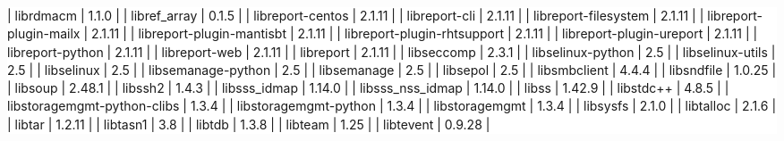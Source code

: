 | librdmacm | 1.1.0 |
| libref_array | 0.1.5 |
| libreport-centos | 2.1.11 |
| libreport-cli | 2.1.11 |
| libreport-filesystem | 2.1.11 |
| libreport-plugin-mailx | 2.1.11 |
| libreport-plugin-mantisbt | 2.1.11 |
| libreport-plugin-rhtsupport | 2.1.11 |
| libreport-plugin-ureport | 2.1.11 |
| libreport-python | 2.1.11 |
| libreport-web | 2.1.11 |
| libreport | 2.1.11 |
| libseccomp | 2.3.1 |
| libselinux-python | 2.5 |
| libselinux-utils | 2.5 |
| libselinux | 2.5 |
| libsemanage-python | 2.5 |
| libsemanage | 2.5 |
| libsepol | 2.5 |
| libsmbclient | 4.4.4 |
| libsndfile | 1.0.25 |
| libsoup | 2.48.1 |
| libssh2 | 1.4.3 |
| libsss_idmap | 1.14.0 |
| libsss_nss_idmap | 1.14.0 |
| libss | 1.42.9 |
| libstdc++ | 4.8.5 |
| libstoragemgmt-python-clibs | 1.3.4 |
| libstoragemgmt-python | 1.3.4 |
| libstoragemgmt | 1.3.4 |
| libsysfs | 2.1.0 |
| libtalloc | 2.1.6 |
| libtar | 1.2.11 |
| libtasn1 | 3.8 |
| libtdb | 1.3.8 |
| libteam | 1.25 |
| libtevent | 0.9.28 |